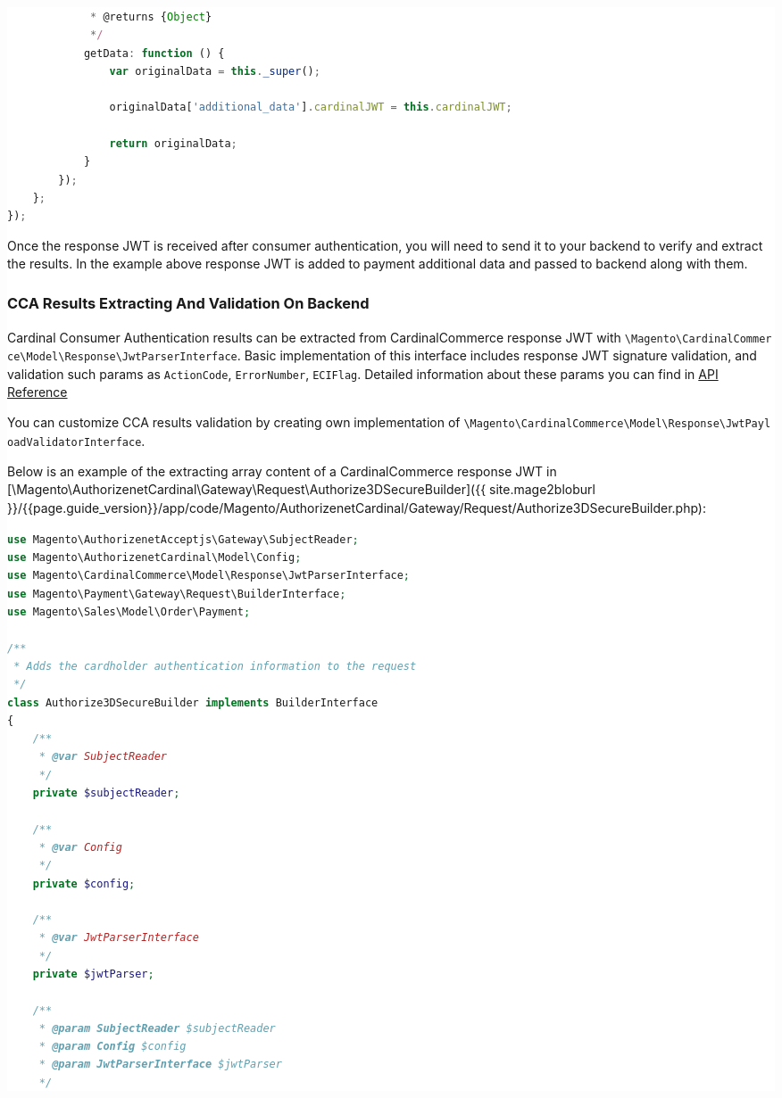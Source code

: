 ```js
             * @returns {Object}
             */
            getData: function () {
                var originalData = this._super();

                originalData['additional_data'].cardinalJWT = this.cardinalJWT;

                return originalData;
            }
        });
    };
});
```

Once the response JWT is received after consumer authentication, you will need to send it to your backend to verify and extract the results. In the example above response JWT is added to payment additional data and passed to backend along with them.

### CCA Results Extracting And Validation On Backend

Cardinal Consumer Authentication results can be extracted from CardinalCommerce response JWT with `\Magento\CardinalCommerce\Model\Response\JwtParserInterface`. Basic implementation of this interface includes response JWT signature validation, and validation such params as `ActionCode`, `ErrorNumber`, `ECIFlag`. Detailed information about these params you can find in [API Reference](https://cardinaldocs.atlassian.net/wiki/spaces/CC/pages/98315/Response+Objects)

You can customize CCA results validation by creating own implementation of `\Magento\CardinalCommerce\Model\Response\JwtPayloadValidatorInterface`.

Below is an example of the extracting array content of a CardinalCommerce response JWT in [\Magento\AuthorizenetCardinal\Gateway\Request\Authorize3DSecureBuilder]({{ site.mage2bloburl }}/{{page.guide_version}}/app/code/Magento/AuthorizenetCardinal/Gateway/Request/Authorize3DSecureBuilder.php):

```php
use Magento\AuthorizenetAcceptjs\Gateway\SubjectReader;
use Magento\AuthorizenetCardinal\Model\Config;
use Magento\CardinalCommerce\Model\Response\JwtParserInterface;
use Magento\Payment\Gateway\Request\BuilderInterface;
use Magento\Sales\Model\Order\Payment;

/**
 * Adds the cardholder authentication information to the request
 */
class Authorize3DSecureBuilder implements BuilderInterface
{
    /**
     * @var SubjectReader
     */
    private $subjectReader;

    /**
     * @var Config
     */
    private $config;

    /**
     * @var JwtParserInterface
     */
    private $jwtParser;

    /**
     * @param SubjectReader $subjectReader
     * @param Config $config
     * @param JwtParserInterface $jwtParser
     */
```